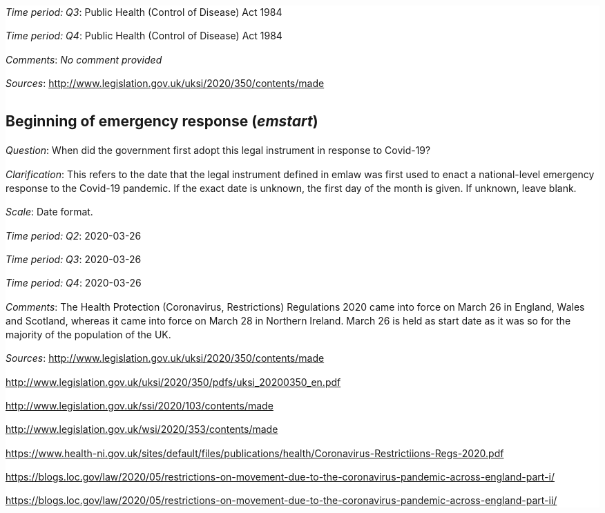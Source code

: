  
*Time period: Q3*: Public Health (Control of Disease) Act 1984

 
*Time period: Q4*: Public Health (Control of Disease) Act 1984

 

*Comments*:
*No comment provided* 

*Sources*:
 http://www.legislation.gov.uk/uksi/2020/350/contents/made





## Beginning of emergency response (*emstart*) 

*Question*: When did the government first adopt this legal instrument in response to Covid-19?

 

*Clarification*: This refers to the date that the legal instrument defined in emlaw was first used to enact a national-level emergency response to the Covid-19 pandemic.  If the exact date is unknown, the first day of the month is given.  If unknown, leave blank.

 

*Scale*: Date format.

 
*Time period: Q2*: 2020-03-26

 
*Time period: Q3*: 2020-03-26

 
*Time period: Q4*: 2020-03-26

 

*Comments*:
 The Health Protection (Coronavirus, Restrictions)  Regulations 2020 came into force on March 26 in England, Wales and Scotland, whereas it came into force on March 28 in Northern Ireland. March 26 is held as start date as it was so for the majority of the population of the UK. 

*Sources*:
 http://www.legislation.gov.uk/uksi/2020/350/contents/made

http://www.legislation.gov.uk/uksi/2020/350/pdfs/uksi_20200350_en.pdf

http://www.legislation.gov.uk/ssi/2020/103/contents/made

http://www.legislation.gov.uk/wsi/2020/353/contents/made

https://www.health-ni.gov.uk/sites/default/files/publications/health/Coronavirus-Restrictiions-Regs-2020.pdf

https://blogs.loc.gov/law/2020/05/restrictions-on-movement-due-to-the-coronavirus-pandemic-across-england-part-i/

https://blogs.loc.gov/law/2020/05/restrictions-on-movement-due-to-the-coronavirus-pandemic-across-england-part-ii/
